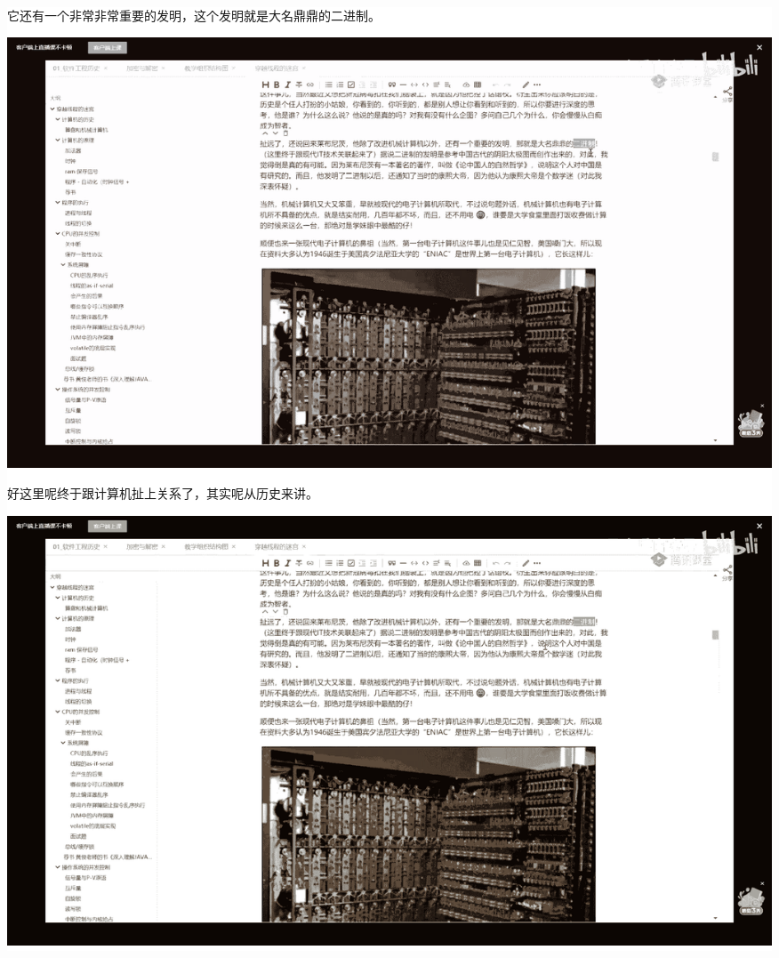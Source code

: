 它还有一个非常非常重要的发明，这个发明就是大名鼎鼎的二进制。

![](img/aace1ab3923c15333d5c992a15a98e0f_45.png)

好这里呢终于跟计算机扯上关系了，其实呢从历史来讲。

![](img/aace1ab3923c15333d5c992a15a98e0f_47.png)
